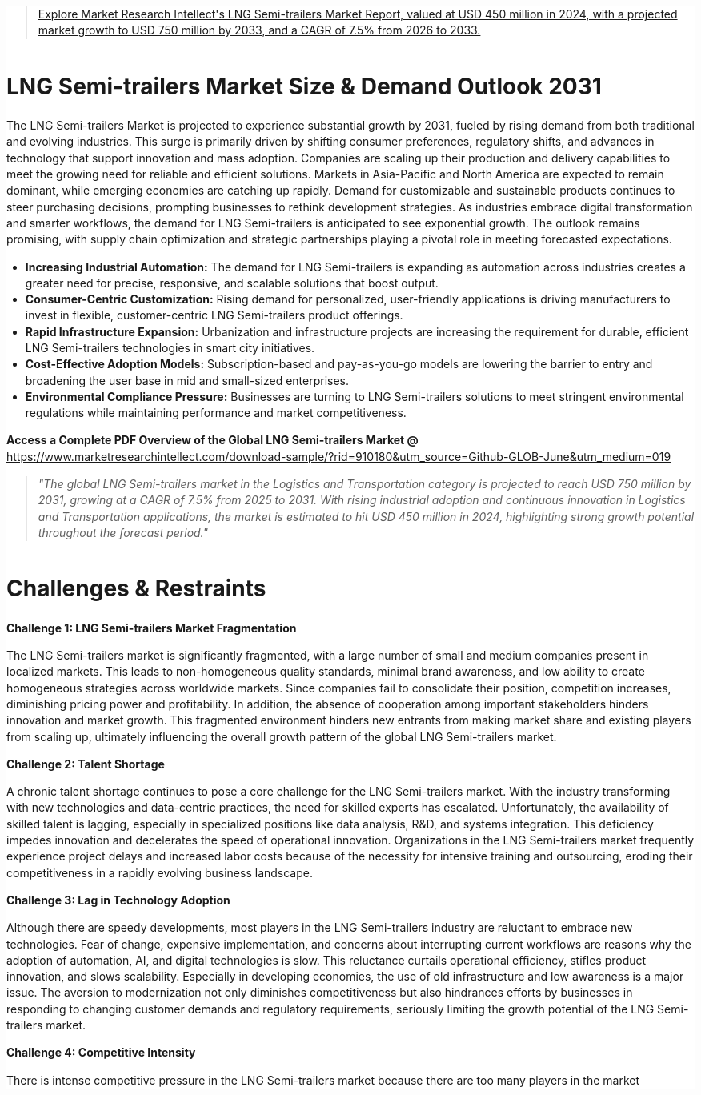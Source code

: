 <blockquote class="w-auto"><p><a href="https://www.marketresearchintellect.com/download-sample/?rid=910180&amp;utm_source=Github-GLOB-June&amp;utm_medium=019">Explore Market Research Intellect's LNG Semi-trailers Market Report, valued at USD 450 million in 2024, with a projected market growth to USD 750 million by 2033, and a CAGR of 7.5% from 2026 to 2033.</a></p></blockquote><p><h1>LNG Semi-trailers Market Size & Demand Outlook 2031</h1><p>The LNG Semi-trailers Market is projected to experience substantial growth by 2031, fueled by rising demand from both traditional and evolving industries. This surge is primarily driven by shifting consumer preferences, regulatory shifts, and advances in technology that support innovation and mass adoption. Companies are scaling up their production and delivery capabilities to meet the growing need for reliable and efficient solutions. Markets in Asia-Pacific and North America are expected to remain dominant, while emerging economies are catching up rapidly. Demand for customizable and sustainable products continues to steer purchasing decisions, prompting businesses to rethink development strategies. As industries embrace digital transformation and smarter workflows, the demand for LNG Semi-trailers is anticipated to see exponential growth. The outlook remains promising, with supply chain optimization and strategic partnerships playing a pivotal role in meeting forecasted expectations.</p><ul><li><strong>Increasing Industrial Automation:</strong> The demand for LNG Semi-trailers is expanding as automation across industries creates a greater need for precise, responsive, and scalable solutions that boost output.</li><li><strong>Consumer-Centric Customization:</strong> Rising demand for personalized, user-friendly applications is driving manufacturers to invest in flexible, customer-centric LNG Semi-trailers product offerings.</li><li><strong>Rapid Infrastructure Expansion:</strong> Urbanization and infrastructure projects are increasing the requirement for durable, efficient LNG Semi-trailers technologies in smart city initiatives.</li><li><strong>Cost-Effective Adoption Models:</strong> Subscription-based and pay-as-you-go models are lowering the barrier to entry and broadening the user base in mid and small-sized enterprises.</li><li><strong>Environmental Compliance Pressure:</strong> Businesses are turning to LNG Semi-trailers solutions to meet stringent environmental regulations while maintaining performance and market competitiveness.</li></ul></p><p><strong>Access a Complete PDF Overview of the Global LNG Semi-trailers Market @ </strong><a href="https://www.marketresearchintellect.com/download-sample/?rid=910180&amp;utm_source=Github-GLOB-June&amp;utm_medium=019">https://www.marketresearchintellect.com/download-sample/?rid=910180&amp;utm_source=Github-GLOB-June&amp;utm_medium=019</a></p><blockquote><p><em>"The global LNG Semi-trailers market in the Logistics and Transportation category is projected to reach USD 750 million by 2031, growing at a CAGR of 7.5% from 2025 to 2031. With rising industrial adoption and continuous innovation in Logistics and Transportation applications, the market is estimated to hit USD 450 million in 2024, highlighting strong growth potential throughout the forecast period."</em></p></blockquote><h1>Challenges &amp; Restraints</h1><p><strong>Challenge 1: LNG Semi-trailers Market Fragmentation</strong></p><p>The LNG Semi-trailers market is significantly fragmented, with a large number of small and medium companies present in localized markets. This leads to non-homogeneous quality standards, minimal brand awareness, and low ability to create homogeneous strategies across worldwide markets. Since companies fail to consolidate their position, competition increases, diminishing pricing power and profitability. In addition, the absence of cooperation among important stakeholders hinders innovation and market growth. This fragmented environment hinders new entrants from making market share and existing players from scaling up, ultimately influencing the overall growth pattern of the global LNG Semi-trailers market.</p><p><strong>Challenge 2: Talent Shortage</strong></p><p>A chronic talent shortage continues to pose a core challenge for the LNG Semi-trailers market. With the industry transforming with new technologies and data-centric practices, the need for skilled experts has escalated. Unfortunately, the availability of skilled talent is lagging, especially in specialized positions like data analysis, R&amp;D, and systems integration. This deficiency impedes innovation and decelerates the speed of operational innovation. Organizations in the LNG Semi-trailers market frequently experience project delays and increased labor costs because of the necessity for intensive training and outsourcing, eroding their competitiveness in a rapidly evolving business landscape.</p><p><strong>Challenge 3: Lag in Technology Adoption</strong></p><p>Although there are speedy developments, most players in the LNG Semi-trailers industry are reluctant to embrace new technologies. Fear of change, expensive implementation, and concerns about interrupting current workflows are reasons why the adoption of automation, AI, and digital technologies is slow. This reluctance curtails operational efficiency, stifles product innovation, and slows scalability. Especially in developing economies, the use of old infrastructure and low awareness is a major issue. The aversion to modernization not only diminishes competitiveness but also hindrances efforts by businesses in responding to changing customer demands and regulatory requirements, seriously limiting the growth potential of the LNG Semi-trailers market.</p><p><strong>Challenge 4: Competitive Intensity</strong></p><p>There is intense competitive pressure in the LNG Semi-trailers market because there are too many players in the market